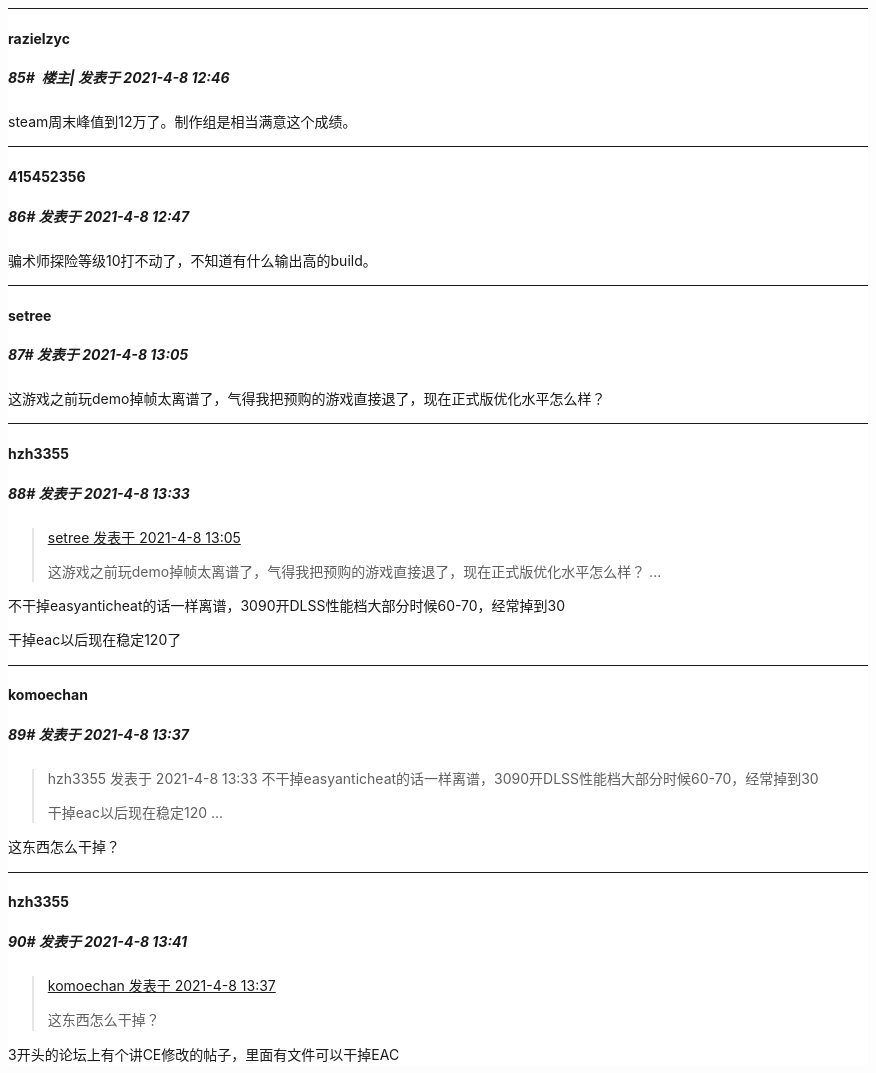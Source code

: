 *****

####  razielzyc  
##### 85#         楼主| 发表于 2021-4-8 12:46

steam周末峰值到12万了。制作组是相当满意这个成绩。

*****

####  415452356  
##### 86#       发表于 2021-4-8 12:47

 骗术师探险等级10打不动了，不知道有什么输出高的build。

*****

####  setree  
##### 87#       发表于 2021-4-8 13:05

这游戏之前玩demo掉帧太离谱了，气得我把预购的游戏直接退了，现在正式版优化水平怎么样？

*****

####  hzh3355  
##### 88#       发表于 2021-4-8 13:33

<blockquote><a href="httphttps://bbs.saraba1st.com/2b/forum.php?mod=redirect&amp;goto=findpost&amp;pid=50871064&amp;ptid=1997085" target="_blank">setree 发表于 2021-4-8 13:05</a>

这游戏之前玩demo掉帧太离谱了，气得我把预购的游戏直接退了，现在正式版优化水平怎么样？ ...</blockquote>
不干掉easyanticheat的话一样离谱，3090开DLSS性能档大部分时候60-70，经常掉到30

干掉eac以后现在稳定120了

*****

####  komoechan  
##### 89#       发表于 2021-4-8 13:37

<blockquote>hzh3355 发表于 2021-4-8 13:33
不干掉easyanticheat的话一样离谱，3090开DLSS性能档大部分时候60-70，经常掉到30

干掉eac以后现在稳定120 ...</blockquote>
这东西怎么干掉？

*****

####  hzh3355  
##### 90#       发表于 2021-4-8 13:41

<blockquote><a href="httphttps://bbs.saraba1st.com/2b/forum.php?mod=redirect&amp;goto=findpost&amp;pid=50871439&amp;ptid=1997085" target="_blank">komoechan 发表于 2021-4-8 13:37</a>

这东西怎么干掉？</blockquote>
3开头的论坛上有个讲CE修改的帖子，里面有文件可以干掉EAC

